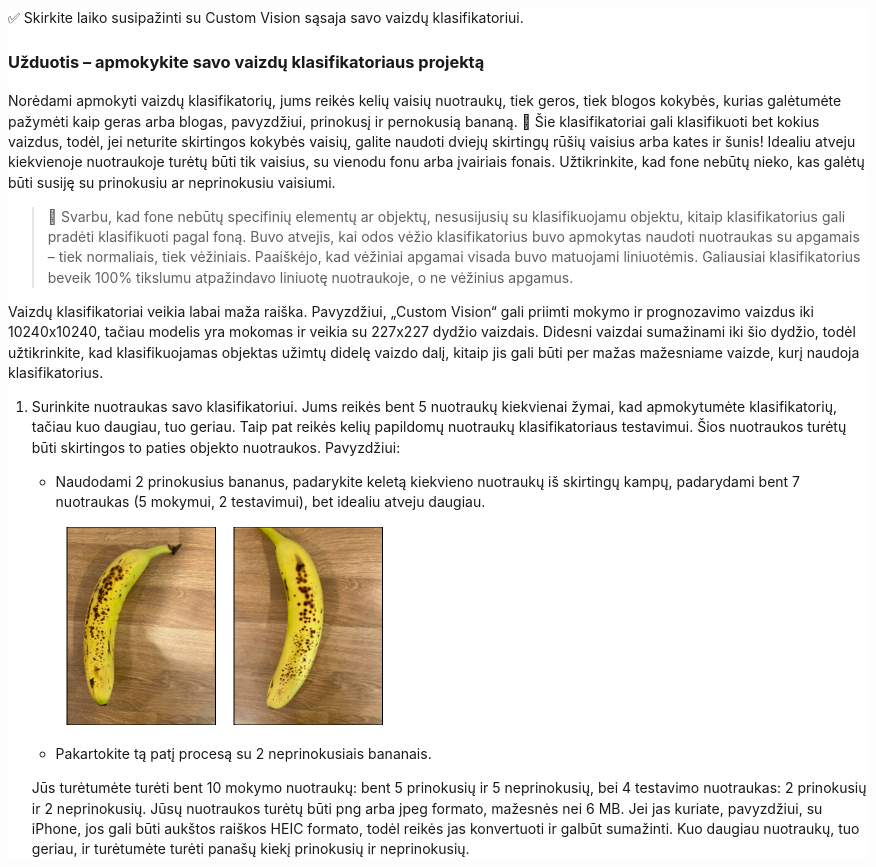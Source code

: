 ✅ Skirkite laiko susipažinti su Custom Vision sąsaja savo vaizdų klasifikatoriui.

### Užduotis – apmokykite savo vaizdų klasifikatoriaus projektą

Norėdami apmokyti vaizdų klasifikatorių, jums reikės kelių vaisių nuotraukų, tiek geros, tiek blogos kokybės, kurias galėtumėte pažymėti kaip geras arba blogas, pavyzdžiui, prinokusį ir pernokusią bananą.
💁 Šie klasifikatoriai gali klasifikuoti bet kokius vaizdus, todėl, jei neturite skirtingos kokybės vaisių, galite naudoti dviejų skirtingų rūšių vaisius arba kates ir šunis!
Idealiu atveju kiekvienoje nuotraukoje turėtų būti tik vaisius, su vienodu fonu arba įvairiais fonais. Užtikrinkite, kad fone nebūtų nieko, kas galėtų būti susiję su prinokusiu ar neprinokusiu vaisiumi.

> 💁 Svarbu, kad fone nebūtų specifinių elementų ar objektų, nesusijusių su klasifikuojamu objektu, kitaip klasifikatorius gali pradėti klasifikuoti pagal foną. Buvo atvejis, kai odos vėžio klasifikatorius buvo apmokytas naudoti nuotraukas su apgamais – tiek normaliais, tiek vėžiniais. Paaiškėjo, kad vėžiniai apgamai visada buvo matuojami liniuotėmis. Galiausiai klasifikatorius beveik 100% tikslumu atpažindavo liniuotę nuotraukoje, o ne vėžinius apgamus.

Vaizdų klasifikatoriai veikia labai maža raiška. Pavyzdžiui, „Custom Vision“ gali priimti mokymo ir prognozavimo vaizdus iki 10240x10240, tačiau modelis yra mokomas ir veikia su 227x227 dydžio vaizdais. Didesni vaizdai sumažinami iki šio dydžio, todėl užtikrinkite, kad klasifikuojamas objektas užimtų didelę vaizdo dalį, kitaip jis gali būti per mažas mažesniame vaizde, kurį naudoja klasifikatorius.

1. Surinkite nuotraukas savo klasifikatoriui. Jums reikės bent 5 nuotraukų kiekvienai žymai, kad apmokytumėte klasifikatorių, tačiau kuo daugiau, tuo geriau. Taip pat reikės kelių papildomų nuotraukų klasifikatoriaus testavimui. Šios nuotraukos turėtų būti skirtingos to paties objekto nuotraukos. Pavyzdžiui:

    * Naudodami 2 prinokusius bananus, padarykite keletą kiekvieno nuotraukų iš skirtingų kampų, padarydami bent 7 nuotraukas (5 mokymui, 2 testavimui), bet idealiu atveju daugiau.

        ![2 skirtingų bananų nuotraukos](../../../../../translated_images/banana-training-images.530eb203346d73bc23b8b990fb4609470bf4ff7c942ccc13d4cfffeed9be1ad4.lt.png)

    * Pakartokite tą patį procesą su 2 neprinokusiais bananais.

    Jūs turėtumėte turėti bent 10 mokymo nuotraukų: bent 5 prinokusių ir 5 neprinokusių, bei 4 testavimo nuotraukas: 2 prinokusių ir 2 neprinokusių. Jūsų nuotraukos turėtų būti png arba jpeg formato, mažesnės nei 6 MB. Jei jas kuriate, pavyzdžiui, su iPhone, jos gali būti aukštos raiškos HEIC formato, todėl reikės jas konvertuoti ir galbūt sumažinti. Kuo daugiau nuotraukų, tuo geriau, ir turėtumėte turėti panašų kiekį prinokusių ir neprinokusių.
